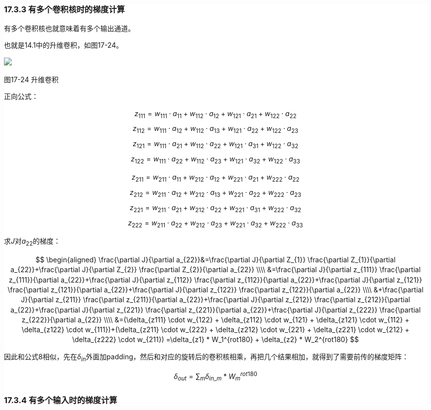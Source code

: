 ### 17.3.3 有多个卷积核时的梯度计算

有多个卷积核也就意味着有多个输出通道。

也就是14.1中的升维卷积，如图17-24。

<img src="https://aiedugithub4a2.blob.core.windows.net/a2-images/Images/17/conv_2w2.png" ch="500" />

图17-24 升维卷积

正向公式：

$$z_{111} = w_{111} \cdot a_{11} + w_{112} \cdot a_{12} + w_{121} \cdot a_{21} + w_{122} \cdot a_{22}$$
$$z_{112} = w_{111} \cdot a_{12} + w_{112} \cdot a_{13} + w_{121} \cdot a_{22} + w_{122} \cdot a_{23}$$
$$z_{121} = w_{111} \cdot a_{21} + w_{112} \cdot a_{22} + w_{121} \cdot a_{31} + w_{122} \cdot a_{32}$$
$$z_{122} = w_{111} \cdot a_{22} + w_{112} \cdot a_{23} + w_{121} \cdot a_{32} + w_{122} \cdot a_{33}$$

$$z_{211} = w_{211} \cdot a_{11} + w_{212} \cdot a_{12} + w_{221} \cdot a_{21} + w_{222} \cdot a_{22}$$
$$z_{212} = w_{211} \cdot a_{12} + w_{212} \cdot a_{13} + w_{221} \cdot a_{22} + w_{222} \cdot a_{23}$$
$$z_{221} = w_{211} \cdot a_{21} + w_{212} \cdot a_{22} + w_{221} \cdot a_{31} + w_{222} \cdot a_{32}$$
$$z_{222} = w_{211} \cdot a_{22} + w_{212} \cdot a_{23} + w_{221} \cdot a_{32} + w_{222} \cdot a_{33}$$

求$J$对$a_{22}$的梯度：

$$
\begin{aligned}
\frac{\partial J}{\partial a_{22}}&=\frac{\partial J}{\partial Z_{1}} \frac{\partial Z_{1}}{\partial a_{22}}+\frac{\partial J}{\partial Z_{2}} \frac{\partial Z_{2}}{\partial a_{22}} \\\\
&=\frac{\partial J}{\partial z_{111}} \frac{\partial z_{111}}{\partial a_{22}}+\frac{\partial J}{\partial z_{112}} \frac{\partial z_{112}}{\partial a_{22}}+\frac{\partial J}{\partial z_{121}} \frac{\partial z_{121}}{\partial a_{22}}+\frac{\partial J}{\partial z_{122}} \frac{\partial z_{122}}{\partial a_{22}} \\\\
&+\frac{\partial J}{\partial z_{211}} \frac{\partial z_{211}}{\partial a_{22}}+\frac{\partial J}{\partial z_{212}} \frac{\partial z_{212}}{\partial a_{22}}+\frac{\partial J}{\partial z_{221}} \frac{\partial z_{221}}{\partial a_{22}}+\frac{\partial J}{\partial z_{222}} \frac{\partial z_{222}}{\partial a_{22}} \\\\
&=(\delta_{z111} \cdot w_{122} + \delta_{z112} \cdot w_{121} + \delta_{z121} \cdot w_{112} + \delta_{z122} \cdot w_{111})+(\delta_{z211} \cdot w_{222} + \delta_{z212} \cdot w_{221} + \delta_{z221} \cdot w_{212} + \delta_{z222} \cdot w_{211})
=\delta_{z1} * W_1^{rot180} + \delta_{z2} * W_2^{rot180} 
$$

因此和公式8相似，先在$\delta_{in}$外面加padding，然后和对应的旋转后的卷积核相乘，再把几个结果相加，就得到了需要前传的梯度矩阵：

$$\delta_{out} = \sum_m \delta_{in\_m} * W^{rot180}_m \tag{9}$$

### 17.3.4 有多个输入时的梯度计算
